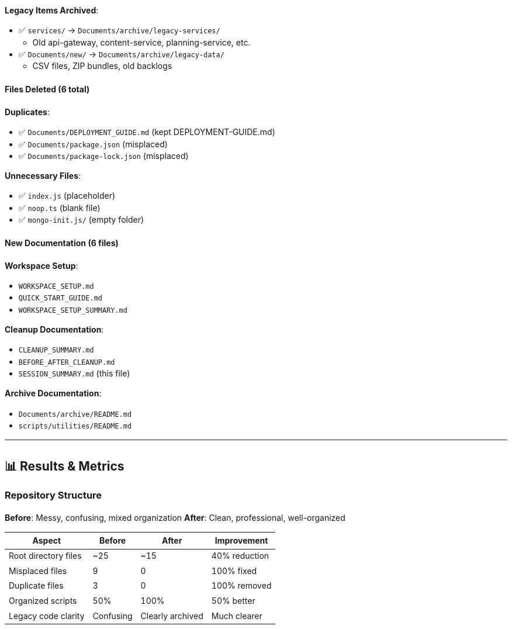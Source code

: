 **Legacy Items Archived**:
- ✅ `services/` → `Documents/archive/legacy-services/`
  - Old api-gateway, content-service, planning-service, etc.
- ✅ `Documents/new/` → `Documents/archive/legacy-data/`
  - CSV files, ZIP bundles, old backlogs

#### Files Deleted (6 total)

**Duplicates**:
- ✅ `Documents/DEPLOYMENT_GUIDE.md` (kept DEPLOYMENT-GUIDE.md)
- ✅ `Documents/package.json` (misplaced)
- ✅ `Documents/package-lock.json` (misplaced)

**Unnecessary Files**:
- ✅ `index.js` (placeholder)
- ✅ `noop.ts` (blank file)
- ✅ `mongo-init.js/` (empty folder)

#### New Documentation (6 files)

**Workspace Setup**:
- `WORKSPACE_SETUP.md`
- `QUICK_START_GUIDE.md`
- `WORKSPACE_SETUP_SUMMARY.md`

**Cleanup Documentation**:
- `CLEANUP_SUMMARY.md`
- `BEFORE_AFTER_CLEANUP.md`
- `SESSION_SUMMARY.md` (this file)

**Archive Documentation**:
- `Documents/archive/README.md`
- `scripts/utilities/README.md`

---

## 📊 Results & Metrics

### Repository Structure

**Before**: Messy, confusing, mixed organization
**After**: Clean, professional, well-organized

| Aspect | Before | After | Improvement |
|--------|--------|-------|-------------|
| Root directory files | ~25 | ~15 | 40% reduction |
| Misplaced files | 9 | 0 | 100% fixed |
| Duplicate files | 3 | 0 | 100% removed |
| Organized scripts | 50% | 100% | 50% better |
| Legacy code clarity | Confusing | Clearly archived | Much clearer |
